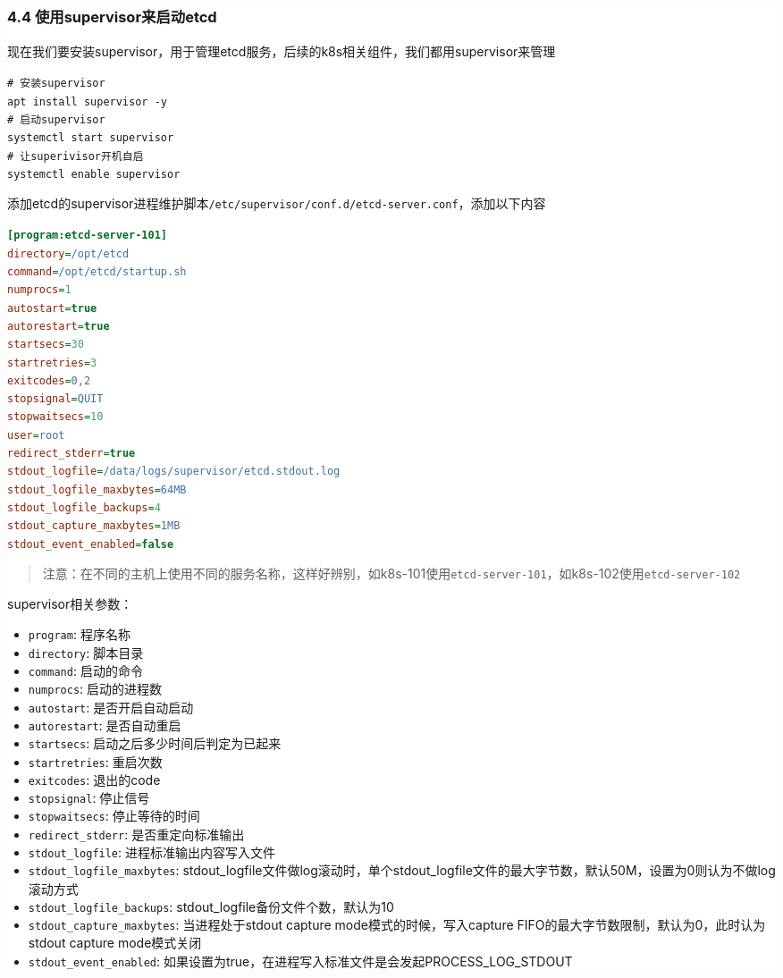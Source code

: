 ### 4.4 使用supervisor来启动etcd

现在我们要安装supervisor，用于管理etcd服务，后续的k8s相关组件，我们都用supervisor来管理

```shell
# 安装supervisor
apt install supervisor -y
# 启动supervisor
systemctl start supervisor
# 让superivisor开机自启
systemctl enable supervisor
```

添加etcd的supervisor进程维护脚本`/etc/supervisor/conf.d/etcd-server.conf`，添加以下内容

```ini
[program:etcd-server-101]
directory=/opt/etcd
command=/opt/etcd/startup.sh
numprocs=1
autostart=true
autorestart=true
startsecs=30
startretries=3
exitcodes=0,2
stopsignal=QUIT
stopwaitsecs=10
user=root
redirect_stderr=true
stdout_logfile=/data/logs/supervisor/etcd.stdout.log
stdout_logfile_maxbytes=64MB
stdout_logfile_backups=4
stdout_capture_maxbytes=1MB
stdout_event_enabled=false
```

> 注意：在不同的主机上使用不同的服务名称，这样好辨别，如k8s-101使用`etcd-server-101`，如k8s-102使用`etcd-server-102`

supervisor相关参数：

- `program`: 程序名称
- `directory`: 脚本目录
- `command`: 启动的命令
- `numprocs`: 启动的进程数
- `autostart`: 是否开启自动启动
- `autorestart`: 是否自动重启
- `startsecs`: 启动之后多少时间后判定为已起来
- `startretries`: 重启次数
- `exitcodes`: 退出的code
- `stopsignal`: 停止信号
- `stopwaitsecs`: 停止等待的时间
- `redirect_stderr`: 是否重定向标准输出
- `stdout_logfile`: 进程标准输出内容写入文件
- `stdout_logfile_maxbytes`: stdout_logfile文件做log滚动时，单个stdout_logfile文件的最大字节数，默认50M，设置为0则认为不做log滚动方式
- `stdout_logfile_backups`: stdout_logfile备份文件个数，默认为10
- `stdout_capture_maxbytes`: 当进程处于stdout capture mode模式的时候，写入capture FIFO的最大字节数限制，默认为0，此时认为stdout capture mode模式关闭
- `stdout_event_enabled`: 如果设置为true，在进程写入标准文件是会发起PROCESS_LOG_STDOUT
